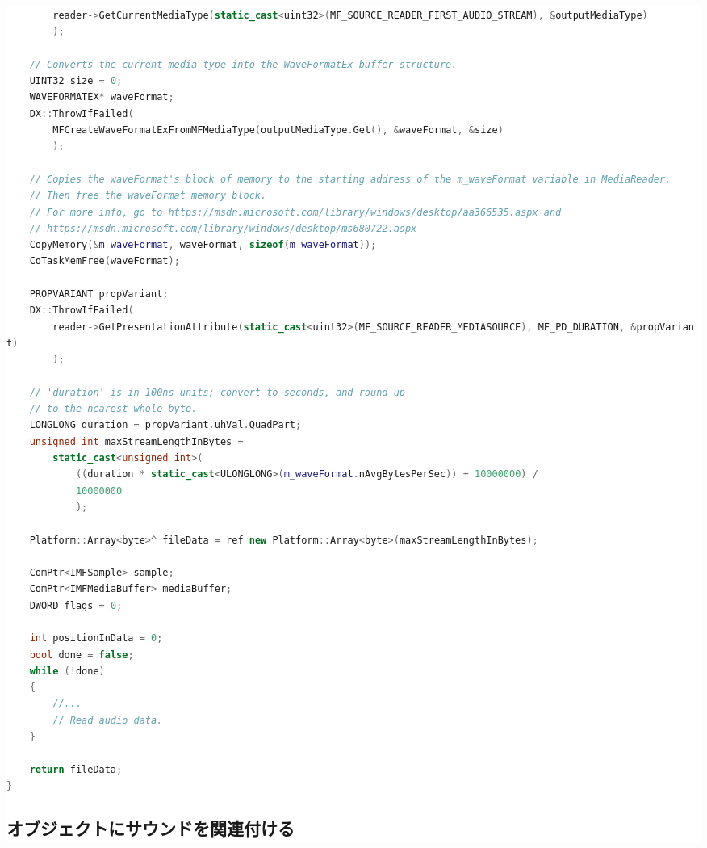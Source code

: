 ```cpp
        reader->GetCurrentMediaType(static_cast<uint32>(MF_SOURCE_READER_FIRST_AUDIO_STREAM), &outputMediaType)
        );

    // Converts the current media type into the WaveFormatEx buffer structure.
    UINT32 size = 0;
    WAVEFORMATEX* waveFormat;
    DX::ThrowIfFailed(
        MFCreateWaveFormatExFromMFMediaType(outputMediaType.Get(), &waveFormat, &size)
        );

    // Copies the waveFormat's block of memory to the starting address of the m_waveFormat variable in MediaReader.
    // Then free the waveFormat memory block.
    // For more info, go to https://msdn.microsoft.com/library/windows/desktop/aa366535.aspx and
    // https://msdn.microsoft.com/library/windows/desktop/ms680722.aspx
    CopyMemory(&m_waveFormat, waveFormat, sizeof(m_waveFormat));
    CoTaskMemFree(waveFormat);

    PROPVARIANT propVariant;
    DX::ThrowIfFailed(
        reader->GetPresentationAttribute(static_cast<uint32>(MF_SOURCE_READER_MEDIASOURCE), MF_PD_DURATION, &propVariant)
        );

    // 'duration' is in 100ns units; convert to seconds, and round up
    // to the nearest whole byte.
    LONGLONG duration = propVariant.uhVal.QuadPart;
    unsigned int maxStreamLengthInBytes =
        static_cast<unsigned int>(
            ((duration * static_cast<ULONGLONG>(m_waveFormat.nAvgBytesPerSec)) + 10000000) /
            10000000
            );

    Platform::Array<byte>^ fileData = ref new Platform::Array<byte>(maxStreamLengthInBytes);

    ComPtr<IMFSample> sample;
    ComPtr<IMFMediaBuffer> mediaBuffer;
    DWORD flags = 0;

    int positionInData = 0;
    bool done = false;
    while (!done)
    {
        //...
        // Read audio data.
    }

    return fileData;
}
```
## <a name="associate-sound-to-object"></a>オブジェクトにサウンドを関連付ける
